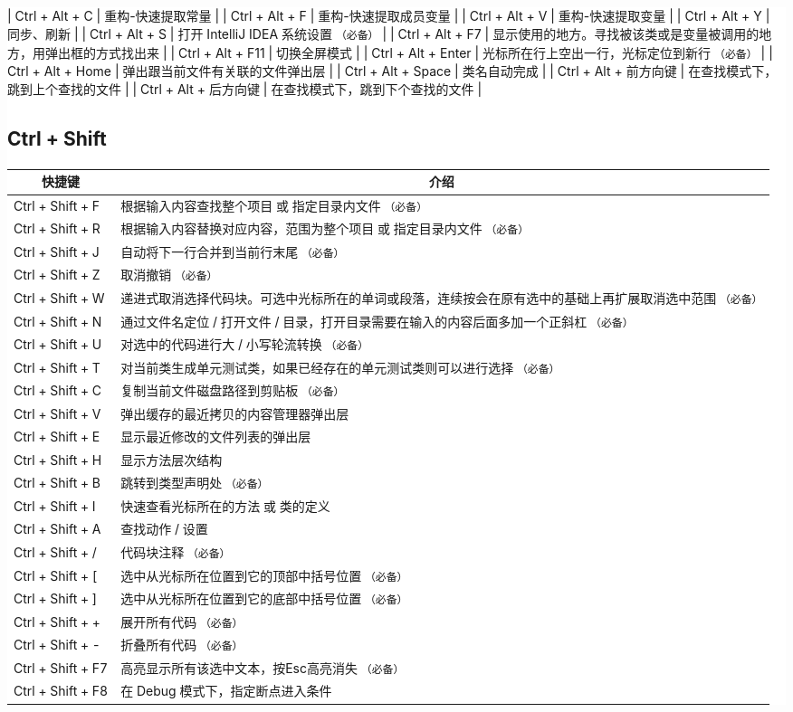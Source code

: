 | Ctrl + Alt + C               | 重构-快速提取常量                                            |
| Ctrl + Alt + F               | 重构-快速提取成员变量                                        |
| Ctrl + Alt + V               | 重构-快速提取变量                                            |
| Ctrl + Alt + Y               | 同步、刷新                                                   |
| Ctrl + Alt + S               | 打开 IntelliJ IDEA 系统设置 `（必备）`                       |
| Ctrl + Alt + F7              | 显示使用的地方。寻找被该类或是变量被调用的地方，用弹出框的方式找出来 |
| Ctrl + Alt + F11             | 切换全屏模式                                                 |
| Ctrl + Alt + Enter           | 光标所在行上空出一行，光标定位到新行 `（必备）`              |
| Ctrl + Alt + Home            | 弹出跟当前文件有关联的文件弹出层                             |
| Ctrl + Alt + Space           | 类名自动完成                                                 |
| Ctrl + Alt + 前方向键        | 在查找模式下，跳到上个查找的文件                             |
| Ctrl + Alt + 后方向键        | 在查找模式下，跳到下个查找的文件                             |

## Ctrl + Shift

| 快捷键                   | 介绍                                                         |
| ------------------------ | ------------------------------------------------------------ |
| Ctrl + Shift + F         | 根据输入内容查找整个项目 或 指定目录内文件 `（必备）`        |
| Ctrl + Shift + R         | 根据输入内容替换对应内容，范围为整个项目 或 指定目录内文件 `（必备）` |
| Ctrl + Shift + J         | 自动将下一行合并到当前行末尾 `（必备）`                      |
| Ctrl + Shift + Z         | 取消撤销 `（必备）`                                          |
| Ctrl + Shift + W         | 递进式取消选择代码块。可选中光标所在的单词或段落，连续按会在原有选中的基础上再扩展取消选中范围 `（必备）` |
| Ctrl + Shift + N         | 通过文件名定位 / 打开文件 / 目录，打开目录需要在输入的内容后面多加一个正斜杠 `（必备）` |
| Ctrl + Shift + U         | 对选中的代码进行大 / 小写轮流转换 `（必备）`                 |
| Ctrl + Shift + T         | 对当前类生成单元测试类，如果已经存在的单元测试类则可以进行选择 `（必备）` |
| Ctrl + Shift + C         | 复制当前文件磁盘路径到剪贴板 `（必备）`                      |
| Ctrl + Shift + V         | 弹出缓存的最近拷贝的内容管理器弹出层                         |
| Ctrl + Shift + E         | 显示最近修改的文件列表的弹出层                               |
| Ctrl + Shift + H         | 显示方法层次结构                                             |
| Ctrl + Shift + B         | 跳转到类型声明处 `（必备）`                                  |
| Ctrl + Shift + I         | 快速查看光标所在的方法 或 类的定义                           |
| Ctrl + Shift + A         | 查找动作 / 设置                                              |
| Ctrl + Shift + /         | 代码块注释 `（必备）`                                        |
| Ctrl + Shift + [         | 选中从光标所在位置到它的顶部中括号位置 `（必备）`            |
| Ctrl + Shift + ]         | 选中从光标所在位置到它的底部中括号位置 `（必备）`            |
| Ctrl + Shift + +         | 展开所有代码 `（必备）`                                      |
| Ctrl + Shift + -         | 折叠所有代码 `（必备）`                                      |
| Ctrl + Shift + F7        | 高亮显示所有该选中文本，按Esc高亮消失 `（必备）`             |
| Ctrl + Shift + F8        | 在 Debug 模式下，指定断点进入条件                            |